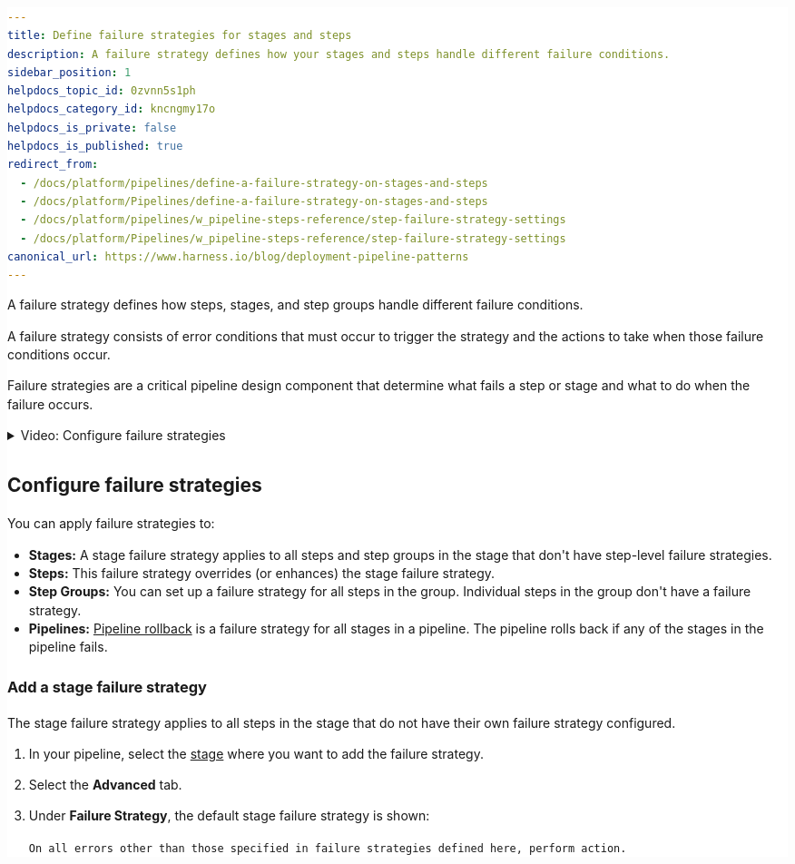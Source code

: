 ```yaml
---
title: Define failure strategies for stages and steps
description: A failure strategy defines how your stages and steps handle different failure conditions.
sidebar_position: 1
helpdocs_topic_id: 0zvnn5s1ph
helpdocs_category_id: kncngmy17o
helpdocs_is_private: false
helpdocs_is_published: true
redirect_from:
  - /docs/platform/pipelines/define-a-failure-strategy-on-stages-and-steps
  - /docs/platform/Pipelines/define-a-failure-strategy-on-stages-and-steps
  - /docs/platform/pipelines/w_pipeline-steps-reference/step-failure-strategy-settings
  - /docs/platform/Pipelines/w_pipeline-steps-reference/step-failure-strategy-settings
canonical_url: https://www.harness.io/blog/deployment-pipeline-patterns
---
```


A failure strategy defines how steps, stages, and step groups handle different failure conditions.

A failure strategy consists of error conditions that must occur to trigger the strategy and the actions to take when those failure conditions occur.

Failure strategies are a critical pipeline design component that determine what fails a step or stage and what to do when the failure occurs.

<details><summary>Video: Configure failure strategies</summary></details>

## Configure failure strategies

You can apply failure strategies to:

* **Stages:** A stage failure strategy applies to all steps and step groups in the stage that don't have step-level failure strategies.
* **Steps:** This failure strategy overrides (or enhances) the stage failure strategy.
* **Step Groups:** You can set up a failure strategy for all steps in the group. Individual steps in the group don't have a failure strategy.
* **Pipelines:** [Pipeline rollback](/docs/platform/pipelines/failure-handling/define-a-failure-strategy-for-pipelines) is a failure strategy for all stages in a pipeline. The pipeline rolls back if any of the stages in the pipeline fails.

### Add a stage failure strategy

The stage failure strategy applies to all steps in the stage that do not have their own failure strategy configured.

1. In your pipeline, select the [stage](/docs/platform/pipelines/add-a-stage) where you want to add the failure strategy.
2. Select the **Advanced** tab.
3. Under **Failure Strategy**, the default stage failure strategy is shown:

   ```
   On all errors other than those specified in failure strategies defined here, perform action.
   ```
